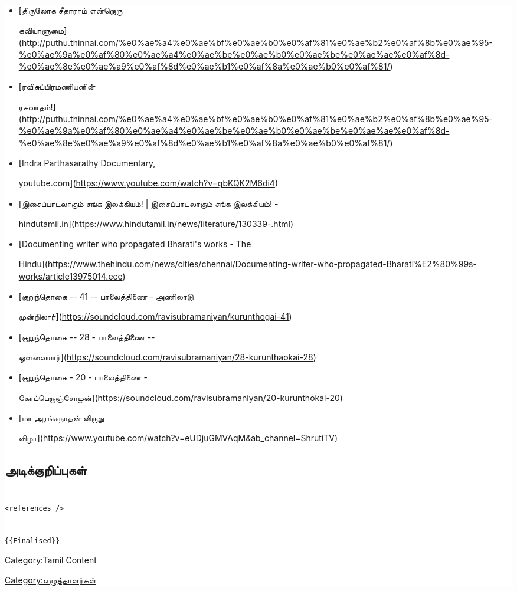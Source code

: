 -   [திருலோக சீதாராம் என்றொரு

    கவியாளுமை](http://puthu.thinnai.com/%e0%ae%a4%e0%ae%bf%e0%ae%b0%e0%af%81%e0%ae%b2%e0%af%8b%e0%ae%95-%e0%ae%9a%e0%af%80%e0%ae%a4%e0%ae%be%e0%ae%b0%e0%ae%be%e0%ae%ae%e0%af%8d-%e0%ae%8e%e0%ae%a9%e0%af%8d%e0%ae%b1%e0%af%8a%e0%ae%b0%e0%af%81/)

-   [ரவிசுப்பிரமணியனின்

    ரசவாதம்!](http://puthu.thinnai.com/%e0%ae%a4%e0%ae%bf%e0%ae%b0%e0%af%81%e0%ae%b2%e0%af%8b%e0%ae%95-%e0%ae%9a%e0%af%80%e0%ae%a4%e0%ae%be%e0%ae%b0%e0%ae%be%e0%ae%ae%e0%af%8d-%e0%ae%8e%e0%ae%a9%e0%af%8d%e0%ae%b1%e0%af%8a%e0%ae%b0%e0%af%81/)

-   [Indra Parthasarathy Documentary,

    youtube.com](https://www.youtube.com/watch?v=gbKQK2M6di4)

-   [இசைப்பாடலாகும் சங்க இலக்கியம்! \| இசைப்பாடலாகும் சங்க இலக்கியம்! -

    hindutamil.in](https://www.hindutamil.in/news/literature/130339-.html)

-   [Documenting writer who propagated Bharati's works - The

    Hindu](https://www.thehindu.com/news/cities/chennai/Documenting-writer-who-propagated-Bharati%E2%80%99s-works/article13975014.ece)

-   [குறுந்தொகை -- 41 -- பாலைத்திணை - அணிலாடு

    முன்றிலார்](https://soundcloud.com/ravisubramaniyan/kurunthogai-41)

-   [குறுந்தொகை -- 28 - பாலைத்திணை --

    ஒளவையார்](https://soundcloud.com/ravisubramaniyan/28-kurunthaokai-28)

-   [குறுந்தொகை - 20 - பாலைத்திணை -

    கோப்பெருஞ்சோழன்](https://soundcloud.com/ravisubramaniyan/20-kurunthokai-20)

-   [மா அரங்கநாதன் விருது

    விழா](https://www.youtube.com/watch?v=eUDjuGMVAqM&ab_channel=ShrutiTV)



## அடிக்குறிப்புகள்



```{=html}

<references />

```

```{=mediawiki}

{{Finalised}}

```

[Category:Tamil Content](Category:Tamil_Content "wikilink")

[Category:எழுத்தாளர்கள்](Category:எழுத்தாளர்கள் "wikilink")

